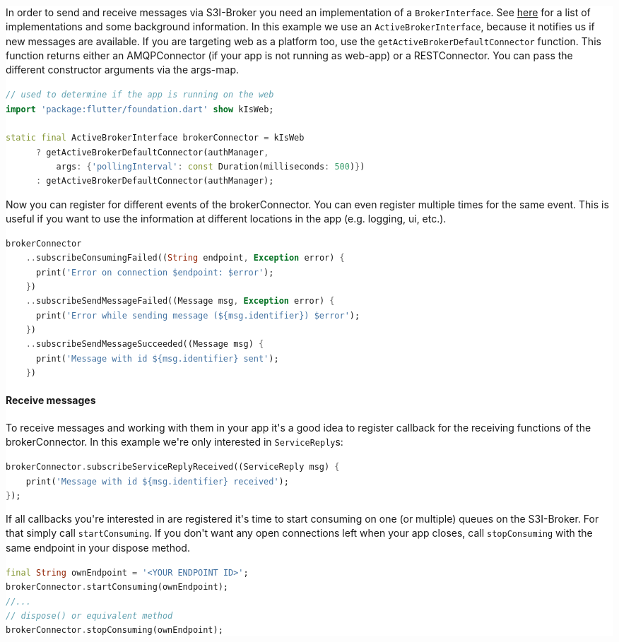 In order to send and receive messages via S3I-Broker you need an implementation of a `BrokerInterface`.
See [here](https://github.com/LukasPoque/s3i_flutter#Broker) for a list of implementations and some background information.
In this example we use an `ActiveBrokerInterface`, because it notifies us if new messages are available. If you are targeting web as a platform too,
use the `getActiveBrokerDefaultConnector` function. This function returns either an AMQPConnector (if your app is not running as web-app) or a 
RESTConnector. You can pass the different constructor arguments via the args-map.
```dart
// used to determine if the app is running on the web
import 'package:flutter/foundation.dart' show kIsWeb;

static final ActiveBrokerInterface brokerConnector = kIsWeb
      ? getActiveBrokerDefaultConnector(authManager,
          args: {'pollingInterval': const Duration(milliseconds: 500)})
      : getActiveBrokerDefaultConnector(authManager);
```

Now you can register for different events of the brokerConnector. You can even register multiple times for the same event. This is useful
if you want to use the information at different locations in the app (e.g. logging, ui, etc.).
```dart
brokerConnector
    ..subscribeConsumingFailed((String endpoint, Exception error) {
      print('Error on connection $endpoint: $error');
    })
    ..subscribeSendMessageFailed((Message msg, Exception error) {
      print('Error while sending message (${msg.identifier}) $error');
    })
    ..subscribeSendMessageSucceeded((Message msg) {
      print('Message with id ${msg.identifier} sent');
    })
```

#### Receive messages

To receive messages and working with them in your app it's a good idea to register callback for the receiving functions of the brokerConnector.
In this example we're only interested in `ServiceReply`s:
```dart
brokerConnector.subscribeServiceReplyReceived((ServiceReply msg) {
    print('Message with id ${msg.identifier} received');
});
```

If all callbacks you're interested in are registered it's time to start consuming on one (or multiple) queues on the S3I-Broker. 
For that simply call `startConsuming`. If you don't want any open connections left when your app closes, call `stopConsuming` with the same endpoint
in your dispose method.
```dart
final String ownEndpoint = '<YOUR ENDPOINT ID>';
brokerConnector.startConsuming(ownEndpoint);
//...
// dispose() or equivalent method
brokerConnector.stopConsuming(ownEndpoint);
```
